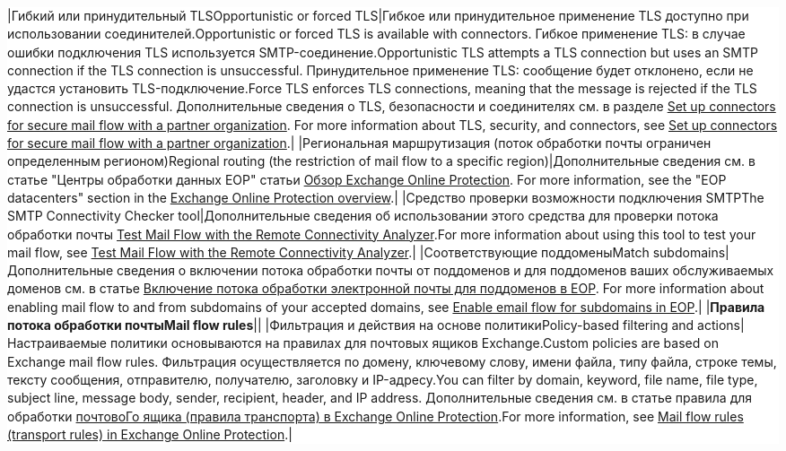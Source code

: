 |<span data-ttu-id="978b2-212">Гибкий или принудительный TLS</span><span class="sxs-lookup"><span data-stu-id="978b2-212">Opportunistic or forced TLS</span></span>|<span data-ttu-id="978b2-213">Гибкое или принудительное применение TLS доступно при использовании соединителей.</span><span class="sxs-lookup"><span data-stu-id="978b2-213">Opportunistic or forced TLS is available with connectors.</span></span> <span data-ttu-id="978b2-214">Гибкое применение TLS: в случае ошибки подключения TLS используется SMTP-соединение.</span><span class="sxs-lookup"><span data-stu-id="978b2-214">Opportunistic TLS attempts a TLS connection but uses an SMTP connection if the TLS connection is unsuccessful.</span></span> <span data-ttu-id="978b2-215">Принудительное применение TLS: сообщение будет отклонено, если не удастся установить TLS-подключение.</span><span class="sxs-lookup"><span data-stu-id="978b2-215">Force TLS enforces TLS connections, meaning that the message is rejected if the TLS connection is unsuccessful.</span></span> <span data-ttu-id="978b2-216">Дополнительные сведения о TLS, безопасности и соединителях см. в разделе [Set up connectors for secure mail flow with a partner organization](http://technet.microsoft.com/library/1ce4d6a4-41ba-4d1e-9ca9-e826252c1041.aspx).    </span><span class="sxs-lookup"><span data-stu-id="978b2-216">For more information about TLS, security, and connectors, see [Set up connectors for secure mail flow with a partner organization](http://technet.microsoft.com/library/1ce4d6a4-41ba-4d1e-9ca9-e826252c1041.aspx).</span></span>|
|<span data-ttu-id="978b2-217">Региональная маршрутизация (поток обработки почты ограничен определенным регионом)</span><span class="sxs-lookup"><span data-stu-id="978b2-217">Regional routing (the restriction of mail flow to a specific region)</span></span>|<span data-ttu-id="978b2-218">Дополнительные сведения см. в статье "Центры обработки данных EOP" статьи [Обзор Exchange Online Protection](exchange-online-protection-overview.md).    </span><span class="sxs-lookup"><span data-stu-id="978b2-218">For more information, see the "EOP datacenters" section in the [Exchange Online Protection overview](exchange-online-protection-overview.md).</span></span>|
|<span data-ttu-id="978b2-219">Средство проверки возможности подключения SMTP</span><span class="sxs-lookup"><span data-stu-id="978b2-219">The SMTP Connectivity Checker tool</span></span>|<span data-ttu-id="978b2-220">Дополнительные сведения об использовании этого средства для проверки потока обработки почты [Test Mail Flow with the Remote Connectivity Analyzer](http://technet.microsoft.com/library/6c8c2964-d553-4329-8166-6e508dd63fa0.aspx).</span><span class="sxs-lookup"><span data-stu-id="978b2-220">For more information about using this tool to test your mail flow, see [Test Mail Flow with the Remote Connectivity Analyzer](http://technet.microsoft.com/library/6c8c2964-d553-4329-8166-6e508dd63fa0.aspx).</span></span>|
|<span data-ttu-id="978b2-221">Соответствующие поддомены</span><span class="sxs-lookup"><span data-stu-id="978b2-221">Match subdomains</span></span>|<span data-ttu-id="978b2-222">Дополнительные сведения о включении потока обработки почты от поддоменов и для поддоменов ваших обслуживаемых доменов см. в статье [Включение потока обработки электронной почты для поддоменов в EOP](http://technet.microsoft.com/library/b5684042-dadc-4111-95b3-c2fd06e368bf.aspx).    </span><span class="sxs-lookup"><span data-stu-id="978b2-222">For more information about enabling mail flow to and from subdomains of your accepted domains, see [Enable email flow for subdomains in EOP](http://technet.microsoft.com/library/b5684042-dadc-4111-95b3-c2fd06e368bf.aspx).</span></span>|
|<span data-ttu-id="978b2-223">**Правила потока обработки почты**</span><span class="sxs-lookup"><span data-stu-id="978b2-223">**Mail flow rules**</span></span>||
|<span data-ttu-id="978b2-224">Фильтрация и действия на основе политики</span><span class="sxs-lookup"><span data-stu-id="978b2-224">Policy-based filtering and actions</span></span>|<span data-ttu-id="978b2-225">Настраиваемые политики основываются на правилах для почтовых ящиков Exchange.</span><span class="sxs-lookup"><span data-stu-id="978b2-225">Custom policies are based on Exchange mail flow rules.</span></span> <span data-ttu-id="978b2-226">Фильтрация осуществляется по домену, ключевому слову, имени файла, типу файла, строке темы, тексту сообщения, отправителю, получателю, заголовку и IP-адресу.</span><span class="sxs-lookup"><span data-stu-id="978b2-226">You can filter by domain, keyword, file name, file type, subject line, message body, sender, recipient, header, and IP address.</span></span> <span data-ttu-id="978b2-227">Дополнительные сведения см. в статье правила для обработки [почтовоГо ящика (правила транспорта) в Exchange Online Protection](mail-flow-rules-transport-rules-0.md).</span><span class="sxs-lookup"><span data-stu-id="978b2-227">For more information, see [Mail flow rules (transport rules) in Exchange Online Protection](mail-flow-rules-transport-rules-0.md).</span></span>|